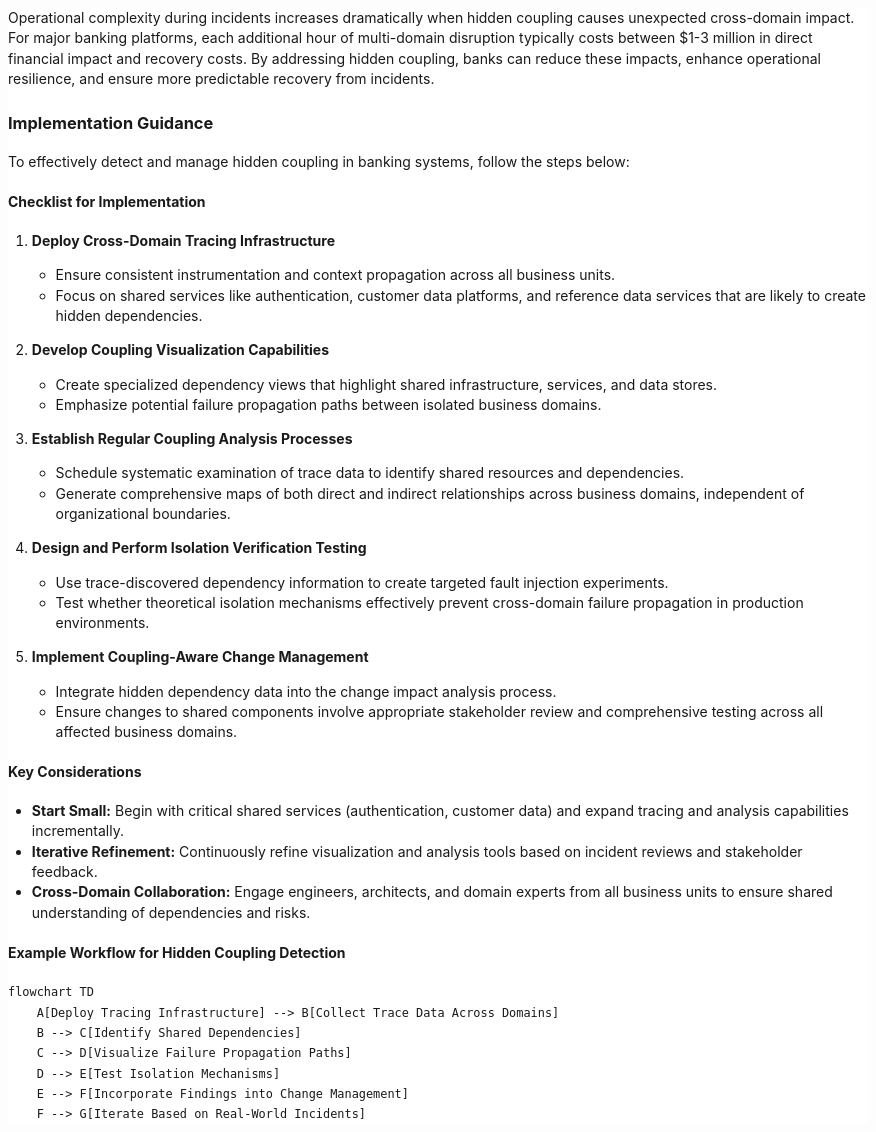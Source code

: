 Operational complexity during incidents increases dramatically when hidden coupling causes unexpected cross-domain impact. For major banking platforms, each additional hour of multi-domain disruption typically costs between $1-3 million in direct financial impact and recovery costs. By addressing hidden coupling, banks can reduce these impacts, enhance operational resilience, and ensure more predictable recovery from incidents.

### Implementation Guidance

To effectively detect and manage hidden coupling in banking systems, follow the steps below:

#### Checklist for Implementation

1. **Deploy Cross-Domain Tracing Infrastructure**

   - Ensure consistent instrumentation and context propagation across all business units.
   - Focus on shared services like authentication, customer data platforms, and reference data services that are likely to create hidden dependencies.

2. **Develop Coupling Visualization Capabilities**

   - Create specialized dependency views that highlight shared infrastructure, services, and data stores.
   - Emphasize potential failure propagation paths between isolated business domains.

3. **Establish Regular Coupling Analysis Processes**

   - Schedule systematic examination of trace data to identify shared resources and dependencies.
   - Generate comprehensive maps of both direct and indirect relationships across business domains, independent of organizational boundaries.

4. **Design and Perform Isolation Verification Testing**

   - Use trace-discovered dependency information to create targeted fault injection experiments.
   - Test whether theoretical isolation mechanisms effectively prevent cross-domain failure propagation in production environments.

5. **Implement Coupling-Aware Change Management**

   - Integrate hidden dependency data into the change impact analysis process.
   - Ensure changes to shared components involve appropriate stakeholder review and comprehensive testing across all affected business domains.

#### Key Considerations

- **Start Small:** Begin with critical shared services (authentication, customer data) and expand tracing and analysis capabilities incrementally.
- **Iterative Refinement:** Continuously refine visualization and analysis tools based on incident reviews and stakeholder feedback.
- **Cross-Domain Collaboration:** Engage engineers, architects, and domain experts from all business units to ensure shared understanding of dependencies and risks.

#### Example Workflow for Hidden Coupling Detection

```mermaid
flowchart TD
    A[Deploy Tracing Infrastructure] --> B[Collect Trace Data Across Domains]
    B --> C[Identify Shared Dependencies]
    C --> D[Visualize Failure Propagation Paths]
    D --> E[Test Isolation Mechanisms]
    E --> F[Incorporate Findings into Change Management]
    F --> G[Iterate Based on Real-World Incidents]
```
